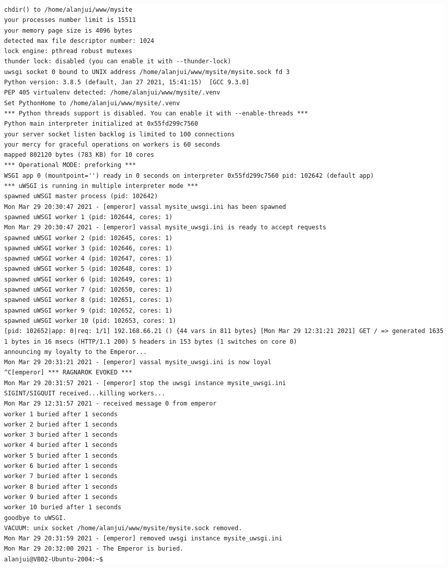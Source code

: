 ```
chdir() to /home/alanjui/www/mysite
your processes number limit is 15511
your memory page size is 4096 bytes
detected max file descriptor number: 1024
lock engine: pthread robust mutexes
thunder lock: disabled (you can enable it with --thunder-lock)
uwsgi socket 0 bound to UNIX address /home/alanjui/www/mysite/mysite.sock fd 3
Python version: 3.8.5 (default, Jan 27 2021, 15:41:15)  [GCC 9.3.0]
PEP 405 virtualenv detected: /home/alanjui/www/mysite/.venv
Set PythonHome to /home/alanjui/www/mysite/.venv
*** Python threads support is disabled. You can enable it with --enable-threads ***
Python main interpreter initialized at 0x55fd299c7560
your server socket listen backlog is limited to 100 connections
your mercy for graceful operations on workers is 60 seconds
mapped 802120 bytes (783 KB) for 10 cores
*** Operational MODE: preforking ***
WSGI app 0 (mountpoint='') ready in 0 seconds on interpreter 0x55fd299c7560 pid: 102642 (default app)
*** uWSGI is running in multiple interpreter mode ***
spawned uWSGI master process (pid: 102642)
Mon Mar 29 20:30:47 2021 - [emperor] vassal mysite_uwsgi.ini has been spawned
spawned uWSGI worker 1 (pid: 102644, cores: 1)
Mon Mar 29 20:30:47 2021 - [emperor] vassal mysite_uwsgi.ini is ready to accept requests
spawned uWSGI worker 2 (pid: 102645, cores: 1)
spawned uWSGI worker 3 (pid: 102646, cores: 1)
spawned uWSGI worker 4 (pid: 102647, cores: 1)
spawned uWSGI worker 5 (pid: 102648, cores: 1)
spawned uWSGI worker 6 (pid: 102649, cores: 1)
spawned uWSGI worker 7 (pid: 102650, cores: 1)
spawned uWSGI worker 8 (pid: 102651, cores: 1)
spawned uWSGI worker 9 (pid: 102652, cores: 1)
spawned uWSGI worker 10 (pid: 102653, cores: 1)
[pid: 102652|app: 0|req: 1/1] 192.168.66.21 () {44 vars in 811 bytes} [Mon Mar 29 12:31:21 2021] GET / => generated 16351 bytes in 16 msecs (HTTP/1.1 200) 5 headers in 153 bytes (1 switches on core 0)
announcing my loyalty to the Emperor...
Mon Mar 29 20:31:21 2021 - [emperor] vassal mysite_uwsgi.ini is now loyal
^C[emperor] *** RAGNAROK EVOKED ***
Mon Mar 29 20:31:57 2021 - [emperor] stop the uwsgi instance mysite_uwsgi.ini
SIGINT/SIGQUIT received...killing workers...
Mon Mar 29 12:31:57 2021 - received message 0 from emperor
worker 1 buried after 1 seconds
worker 2 buried after 1 seconds
worker 3 buried after 1 seconds
worker 4 buried after 1 seconds
worker 5 buried after 1 seconds
worker 6 buried after 1 seconds
worker 7 buried after 1 seconds
worker 8 buried after 1 seconds
worker 9 buried after 1 seconds
worker 10 buried after 1 seconds
goodbye to uWSGI.
VACUUM: unix socket /home/alanjui/www/mysite/mysite.sock removed.
Mon Mar 29 20:31:59 2021 - [emperor] removed uwsgi instance mysite_uwsgi.ini
Mon Mar 29 20:32:00 2021 - The Emperor is buried.
alanjui@VB02-Ubuntu-2004:~$
```
